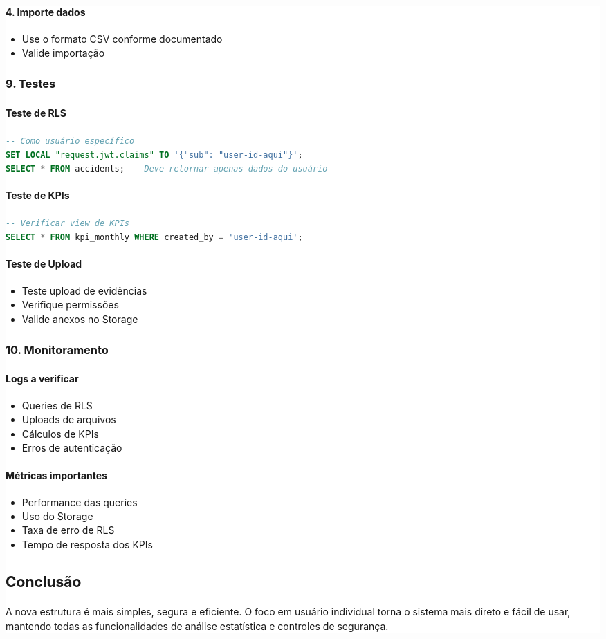 #### 4. Importe dados
- Use o formato CSV conforme documentado
- Valide importação

### 9. Testes

#### Teste de RLS
```sql
-- Como usuário específico
SET LOCAL "request.jwt.claims" TO '{"sub": "user-id-aqui"}';
SELECT * FROM accidents; -- Deve retornar apenas dados do usuário
```

#### Teste de KPIs
```sql
-- Verificar view de KPIs
SELECT * FROM kpi_monthly WHERE created_by = 'user-id-aqui';
```

#### Teste de Upload
- Teste upload de evidências
- Verifique permissões
- Valide anexos no Storage

### 10. Monitoramento

#### Logs a verificar
- Queries de RLS
- Uploads de arquivos
- Cálculos de KPIs
- Erros de autenticação

#### Métricas importantes
- Performance das queries
- Uso do Storage
- Taxa de erro de RLS
- Tempo de resposta dos KPIs

## Conclusão

A nova estrutura é mais simples, segura e eficiente. O foco em usuário individual torna o sistema mais direto e fácil de usar, mantendo todas as funcionalidades de análise estatística e controles de segurança.
